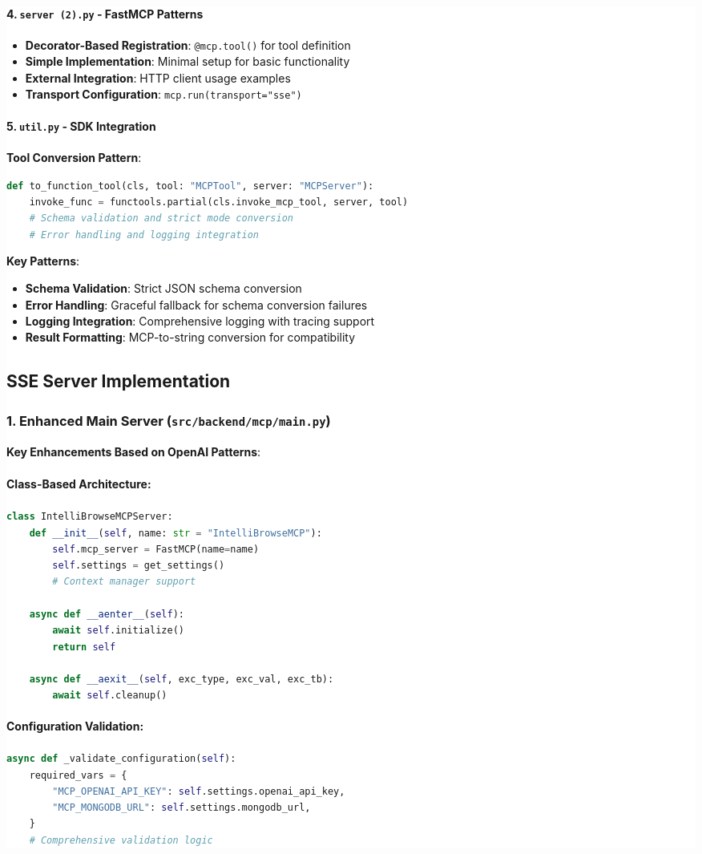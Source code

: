#### 4. **`server (2).py` - FastMCP Patterns**
- **Decorator-Based Registration**: `@mcp.tool()` for tool definition
- **Simple Implementation**: Minimal setup for basic functionality
- **External Integration**: HTTP client usage examples
- **Transport Configuration**: `mcp.run(transport="sse")`

#### 5. **`util.py` - SDK Integration**
**Tool Conversion Pattern**:
```python
def to_function_tool(cls, tool: "MCPTool", server: "MCPServer"):
    invoke_func = functools.partial(cls.invoke_mcp_tool, server, tool)
    # Schema validation and strict mode conversion
    # Error handling and logging integration
```

**Key Patterns**:
- **Schema Validation**: Strict JSON schema conversion
- **Error Handling**: Graceful fallback for schema conversion failures
- **Logging Integration**: Comprehensive logging with tracing support
- **Result Formatting**: MCP-to-string conversion for compatibility

## SSE Server Implementation

### 1. Enhanced Main Server (`src/backend/mcp/main.py`)

**Key Enhancements Based on OpenAI Patterns**:

#### **Class-Based Architecture**:
```python
class IntelliBrowseMCPServer:
    def __init__(self, name: str = "IntelliBrowseMCP"):
        self.mcp_server = FastMCP(name=name)
        self.settings = get_settings()
        # Context manager support
        
    async def __aenter__(self):
        await self.initialize()
        return self
        
    async def __aexit__(self, exc_type, exc_val, exc_tb):
        await self.cleanup()
```

#### **Configuration Validation**:
```python
async def _validate_configuration(self):
    required_vars = {
        "MCP_OPENAI_API_KEY": self.settings.openai_api_key,
        "MCP_MONGODB_URL": self.settings.mongodb_url,
    }
    # Comprehensive validation logic
```
